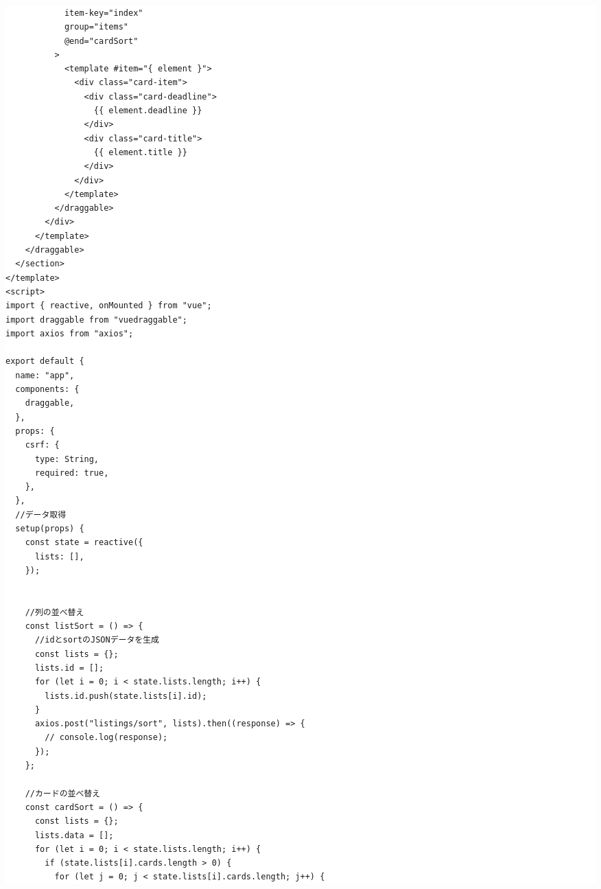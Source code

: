 ```vue
            item-key="index"
            group="items"
            @end="cardSort"
          >
            <template #item="{ element }">
              <div class="card-item">
                <div class="card-deadline">
                  {{ element.deadline }}
                </div>
                <div class="card-title">
                  {{ element.title }}
                </div>
              </div>
            </template>
          </draggable>
        </div>
      </template>
    </draggable>
  </section>
</template>
<script>
import { reactive, onMounted } from "vue";
import draggable from "vuedraggable";
import axios from "axios";

export default {
  name: "app",
  components: {
    draggable,
  },
  props: {
    csrf: {
      type: String,
      required: true,
    },
  },
  //データ取得
  setup(props) {
    const state = reactive({
      lists: [],
    });


    //列の並べ替え
    const listSort = () => {
      //idとsortのJSONデータを生成
      const lists = {};
      lists.id = [];
      for (let i = 0; i < state.lists.length; i++) {
        lists.id.push(state.lists[i].id);
      }
      axios.post("listings/sort", lists).then((response) => {
        // console.log(response);
      });
    };

    //カードの並べ替え
    const cardSort = () => {
      const lists = {};
      lists.data = [];
      for (let i = 0; i < state.lists.length; i++) {
        if (state.lists[i].cards.length > 0) {
          for (let j = 0; j < state.lists[i].cards.length; j++) {
```